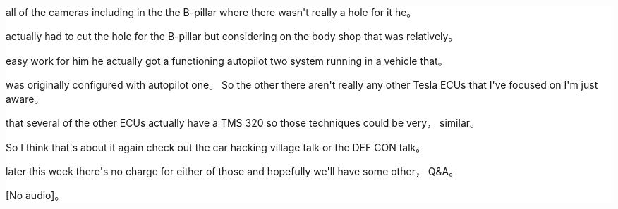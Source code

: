  all of the cameras including in the the B-pillar where there wasn't really a hole for it he。

 actually had to cut the hole for the B-pillar but considering on the body shop that was relatively。

 easy work for him he actually got a functioning autopilot two system running in a vehicle that。

 was originally configured with autopilot one。 So the other there aren't really any other Tesla ECUs that I've focused on I'm just aware。

 that several of the other ECUs actually have a TMS 320 so those techniques could be very， similar。

 So I think that's about it again check out the car hacking village talk or the DEF CON talk。

 later this week there's no charge for either of those and hopefully we'll have some other， Q&A。

 [No audio]。